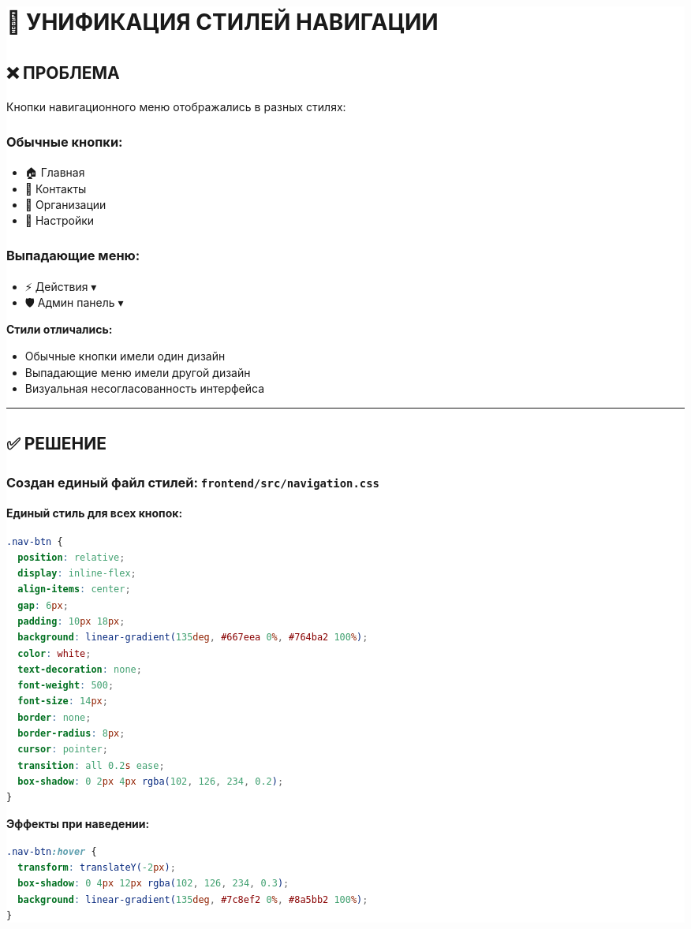 # 🎨 УНИФИКАЦИЯ СТИЛЕЙ НАВИГАЦИИ

## ❌ ПРОБЛЕМА

Кнопки навигационного меню отображались в разных стилях:

### Обычные кнопки:
- 🏠 Главная
- 📇 Контакты  
- 🏢 Организации
- 👤 Настройки

### Выпадающие меню:
- ⚡ Действия ▾
- 🛡️ Админ панель ▾

**Стили отличались:**
- Обычные кнопки имели один дизайн
- Выпадающие меню имели другой дизайн
- Визуальная несогласованность интерфейса

---

## ✅ РЕШЕНИЕ

### Создан единый файл стилей: `frontend/src/navigation.css`

**Единый стиль для всех кнопок:**
```css
.nav-btn {
  position: relative;
  display: inline-flex;
  align-items: center;
  gap: 6px;
  padding: 10px 18px;
  background: linear-gradient(135deg, #667eea 0%, #764ba2 100%);
  color: white;
  text-decoration: none;
  font-weight: 500;
  font-size: 14px;
  border: none;
  border-radius: 8px;
  cursor: pointer;
  transition: all 0.2s ease;
  box-shadow: 0 2px 4px rgba(102, 126, 234, 0.2);
}
```

**Эффекты при наведении:**
```css
.nav-btn:hover {
  transform: translateY(-2px);
  box-shadow: 0 4px 12px rgba(102, 126, 234, 0.3);
  background: linear-gradient(135deg, #7c8ef2 0%, #8a5bb2 100%);
}
```
